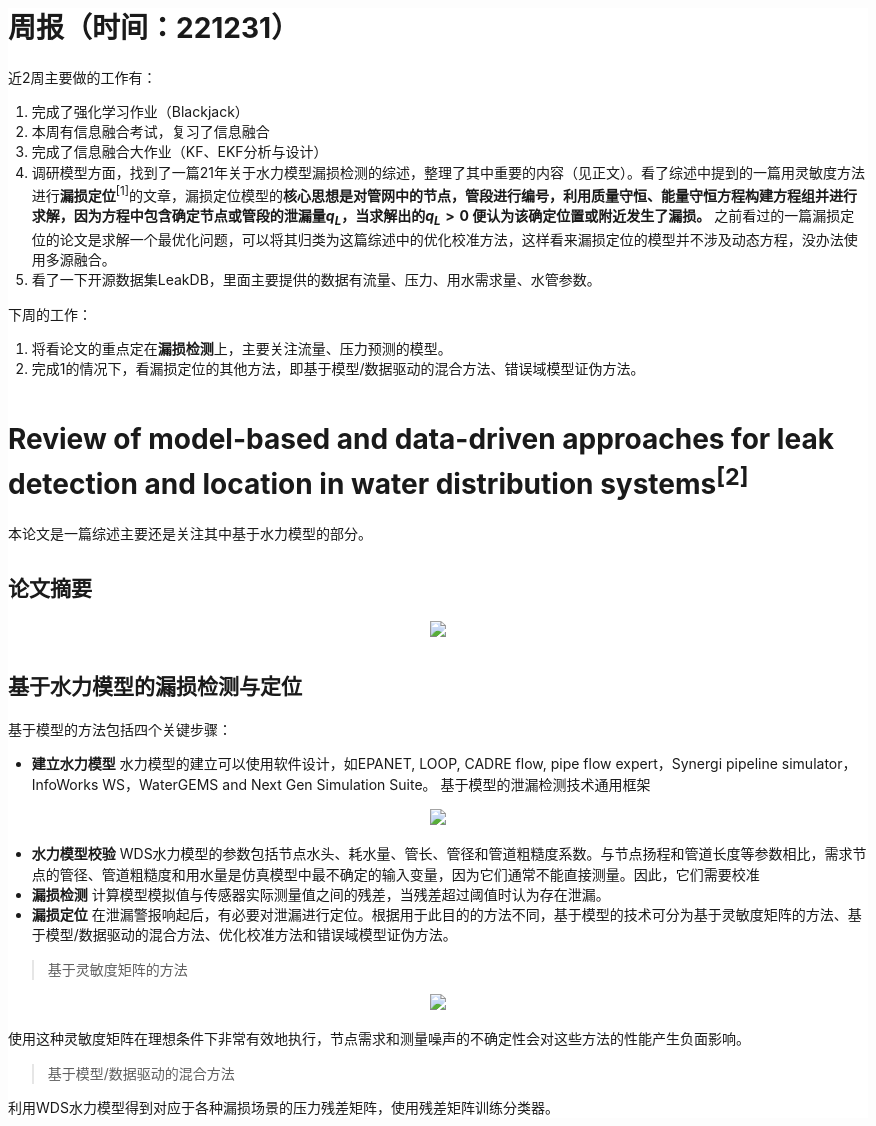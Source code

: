 # 周报（时间：221231）
近2周主要做的工作有：  
1. 完成了强化学习作业（Blackjack）
2. 本周有信息融合考试，复习了信息融合
4. 完成了信息融合大作业（KF、EKF分析与设计）
5. 调研模型方面，找到了一篇21年关于水力模型漏损检测的综述，整理了其中重要的内容（见正文）。看了综述中提到的一篇用灵敏度方法进行**漏损定位**$^{[1]}$的文章，漏损定位模型的**核心思想是对管网中的节点，管段进行编号，利用质量守恒、能量守恒方程构建方程组并进行求解，因为方程中包含确定节点或管段的泄漏量$q_L$，当求解出的$q_L>0$ 便认为该确定位置或附近发生了漏损。** 之前看过的一篇漏损定位的论文是求解一个最优化问题，可以将其归类为这篇综述中的优化校准方法，这样看来漏损定位的模型并不涉及动态方程，没办法使用多源融合。
6. 看了一下开源数据集LeakDB，里面主要提供的数据有流量、压力、用水需求量、水管参数。

下周的工作：
1. 将看论文的重点定在**漏损检测**上，主要关注流量、压力预测的模型。
2. 完成1的情况下，看漏损定位的其他方法，即基于模型/数据驱动的混合方法、错误域模型证伪方法。

# Review of model-based and data-driven approaches for leak detection and location in water distribution systems$^{[2]}$

本论文是一篇综述主要还是关注其中基于水力模型的部分。
## 论文摘要
<div align = center><img src =https://files.mdnice.com/user/25190/cb01c5e0-f981-4104-b956-1be4fc08e114.png width = "35%"><figure></figure></div>

## 基于水力模型的漏损检测与定位

基于模型的方法包括四个关键步骤：
* **建立水力模型**
水力模型的建立可以使用软件设计，如EPANET, LOOP, CADRE flow, pipe flow expert，Synergi pipeline simulator，InfoWorks WS，WaterGEMS and
Next Gen Simulation Suite。
基于模型的泄漏检测技术通用框架
<div align = center><img src =https://files.mdnice.com/user/25190/cab5e7b7-a9f4-48f4-9c91-4d86a09272fb.png width = "80%"><figure></figure></div>

* **水力模型校验**
WDS水力模型的参数包括节点水头、耗水量、管长、管径和管道粗糙度系数。与节点扬程和管道长度等参数相比，需求节点的管径、管道粗糙度和用水量是仿真模型中最不确定的输入变量，因为它们通常不能直接测量。因此，它们需要校准
* **漏损检测**
计算模型模拟值与传感器实际测量值之间的残差，当残差超过阈值时认为存在泄漏。
* **漏损定位**
在泄漏警报响起后，有必要对泄漏进行定位。根据用于此目的的方法不同，基于模型的技术可分为基于灵敏度矩阵的方法、基于模型/数据驱动的混合方法、优化校准方法和错误域模型证伪方法。

> 基于灵敏度矩阵的方法
<div align = center><img src =https://files.mdnice.com/user/25190/37457745-29f3-4630-93b5-01b0968ffafe.png width = "80%"><figure></figure></div>

使用这种灵敏度矩阵在理想条件下非常有效地执行，节点需求和测量噪声的不确定性会对这些方法的性能产生负面影响。

> 基于模型/数据驱动的混合方法

利用WDS水力模型得到对应于各种漏损场景的压力残差矩阵，使用残差矩阵训练分类器。
